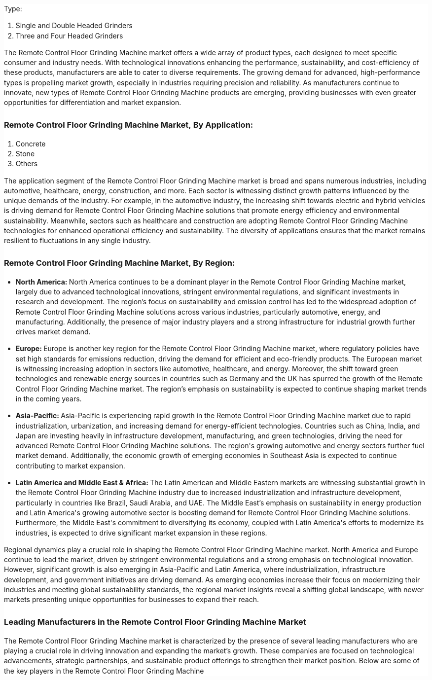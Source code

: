 Type:<br /></strong></h3><ol><li>Single and Double Headed Grinders<li> Three and Four Headed Grinders</li></ol><p>The Remote Control Floor Grinding Machine market offers a wide array of product types, each designed to meet specific consumer and industry needs. With technological innovations enhancing the performance, sustainability, and cost-efficiency of these products, manufacturers are able to cater to diverse requirements. The growing demand for advanced, high-performance types is propelling market growth, especially in industries requiring precision and reliability. As manufacturers continue to innovate, new types of Remote Control Floor Grinding Machine products are emerging, providing businesses with even greater opportunities for differentiation and market expansion.</p><h3>Remote Control Floor Grinding Machine Market,&nbsp;By Application:</h3><ol><li>Concrete<li> Stone<li> Others</li></ol><p>The application segment of the Remote Control Floor Grinding Machine market is broad and spans numerous industries, including automotive, healthcare, energy, construction, and more. Each sector is witnessing distinct growth patterns influenced by the unique demands of the industry. For example, in the automotive industry, the increasing shift towards electric and hybrid vehicles is driving demand for Remote Control Floor Grinding Machine solutions that promote energy efficiency and environmental sustainability. Meanwhile, sectors such as healthcare and construction are adopting Remote Control Floor Grinding Machine technologies for enhanced operational efficiency and sustainability. The diversity of applications ensures that the market remains resilient to fluctuations in any single industry.</p><h3>Remote Control Floor Grinding Machine Market, By Region:</h3><ul><li><p><strong>North America:&nbsp;</strong>North America continues to be a dominant player in the Remote Control Floor Grinding Machine market, largely due to advanced technological innovations, stringent environmental regulations, and significant investments in research and development. The region&rsquo;s focus on sustainability and emission control has led to the widespread adoption of Remote Control Floor Grinding Machine solutions across various industries, particularly automotive, energy, and manufacturing. Additionally, the presence of major industry players and a strong infrastructure for industrial growth further drives market demand.</p></li><li><p><strong><strong>Europe:&nbsp;</strong></strong>Europe is another key region for the Remote Control Floor Grinding Machine market, where regulatory policies have set high standards for emissions reduction, driving the demand for efficient and eco-friendly products. The European market is witnessing increasing adoption in sectors like automotive, healthcare, and energy. Moreover, the shift toward green technologies and renewable energy sources in countries such as Germany and the UK has spurred the growth of the Remote Control Floor Grinding Machine market. The region&rsquo;s emphasis on sustainability is expected to continue shaping market trends in the coming years.</p></li><li><p><strong><strong>Asia-Pacific:&nbsp;</strong></strong>Asia-Pacific is experiencing rapid growth in the Remote Control Floor Grinding Machine market due to rapid industrialization, urbanization, and increasing demand for energy-efficient technologies. Countries such as China, India, and Japan are investing heavily in infrastructure development, manufacturing, and green technologies, driving the need for advanced Remote Control Floor Grinding Machine solutions. The region's growing automotive and energy sectors further fuel market demand. Additionally, the economic growth of emerging economies in Southeast Asia is expected to continue contributing to market expansion.</p></li><li><p><strong><strong>Latin America and Middle East &amp; Africa:&nbsp;</strong></strong>The Latin American and Middle Eastern markets are witnessing substantial growth in the Remote Control Floor Grinding Machine industry due to increased industrialization and infrastructure development, particularly in countries like Brazil, Saudi Arabia, and UAE. The Middle East&rsquo;s emphasis on sustainability in energy production and Latin America's growing automotive sector is boosting demand for Remote Control Floor Grinding Machine solutions. Furthermore, the Middle East's commitment to diversifying its economy, coupled with Latin America's efforts to modernize its industries, is expected to drive significant market expansion in these regions.</p></li></ul><p>Regional dynamics play a crucial role in shaping the Remote Control Floor Grinding Machine market. North America and Europe continue to lead the market, driven by stringent environmental regulations and a strong emphasis on technological innovation. However, significant growth is also emerging in Asia-Pacific and Latin America, where industrialization, infrastructure development, and government initiatives are driving demand. As emerging economies increase their focus on modernizing their industries and meeting global sustainability standards, the regional market insights reveal a shifting global landscape, with newer markets presenting unique opportunities for businesses to expand their reach.</p><h3><strong>Leading Manufacturers in the Remote Control Floor Grinding Machine Market</strong></h3><p>The Remote Control Floor Grinding Machine market is characterized by the presence of several leading manufacturers who are playing a crucial role in driving innovation and expanding the market&rsquo;s growth. These companies are focused on technological advancements, strategic partnerships, and sustainable product offerings to strengthen their market position. Below are some of the key players in the Remote Control Floor Grinding Machine